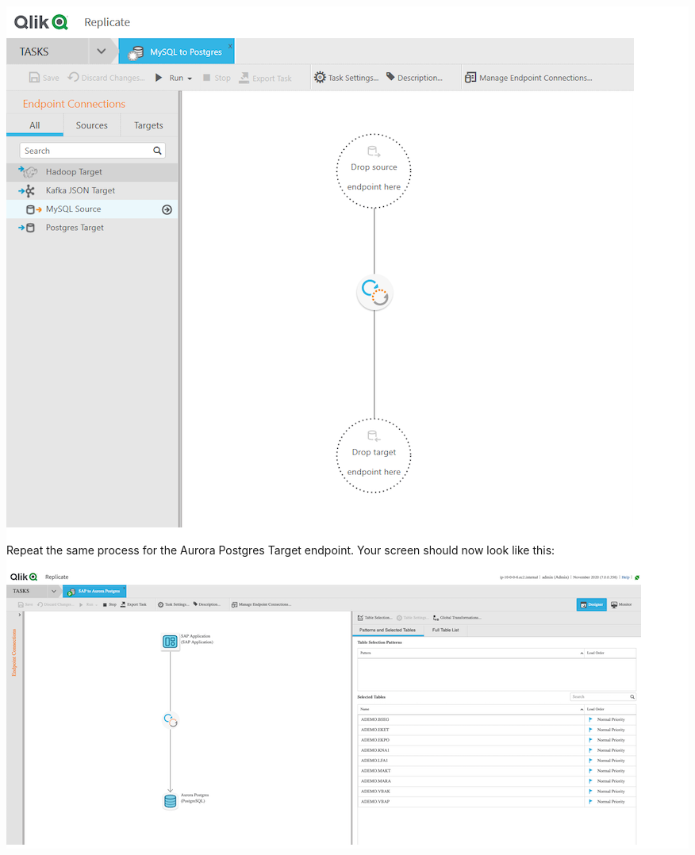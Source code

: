 ![ ](/static/qlik-images/image50.png)

Repeat the same process for the Aurora Postgres Target endpoint. Your screen should now look like this:

![ ](/static/qlik-images/image51.png)

